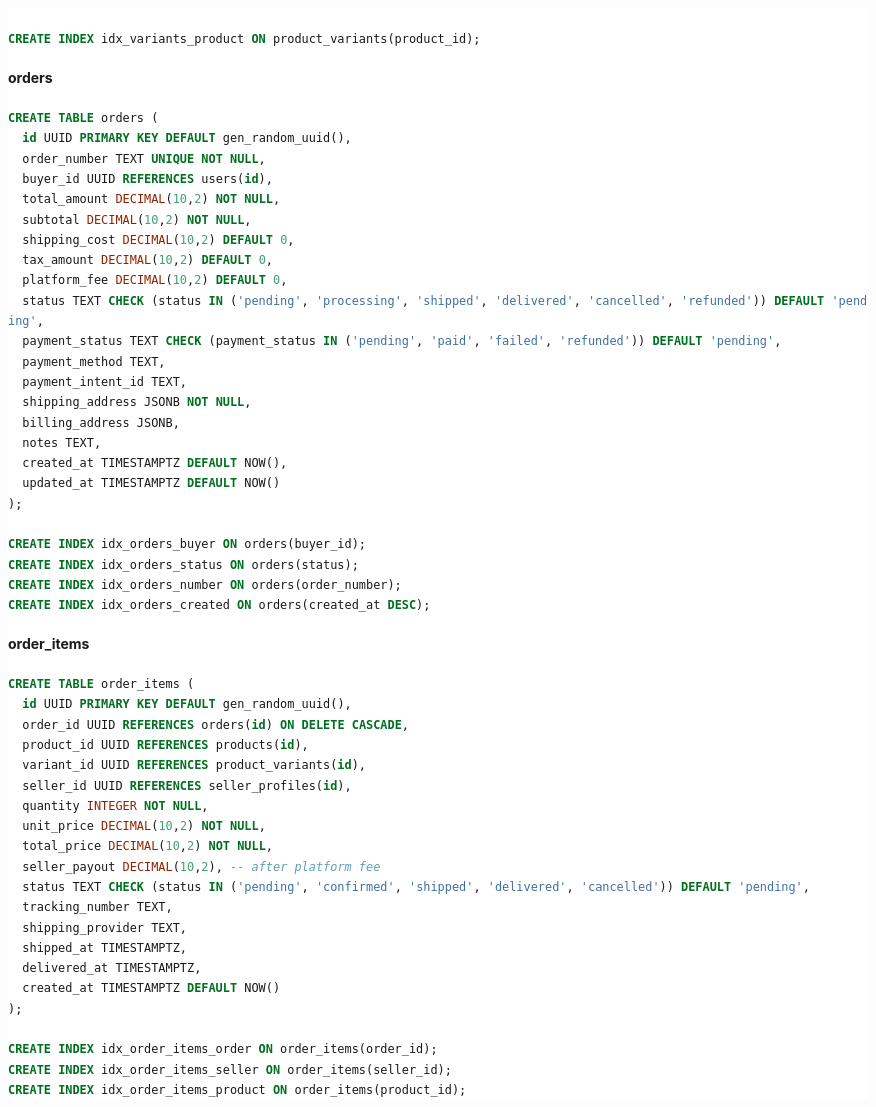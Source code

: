 ```sql

CREATE INDEX idx_variants_product ON product_variants(product_id);
```

#### orders
```sql
CREATE TABLE orders (
  id UUID PRIMARY KEY DEFAULT gen_random_uuid(),
  order_number TEXT UNIQUE NOT NULL,
  buyer_id UUID REFERENCES users(id),
  total_amount DECIMAL(10,2) NOT NULL,
  subtotal DECIMAL(10,2) NOT NULL,
  shipping_cost DECIMAL(10,2) DEFAULT 0,
  tax_amount DECIMAL(10,2) DEFAULT 0,
  platform_fee DECIMAL(10,2) DEFAULT 0,
  status TEXT CHECK (status IN ('pending', 'processing', 'shipped', 'delivered', 'cancelled', 'refunded')) DEFAULT 'pending',
  payment_status TEXT CHECK (payment_status IN ('pending', 'paid', 'failed', 'refunded')) DEFAULT 'pending',
  payment_method TEXT,
  payment_intent_id TEXT,
  shipping_address JSONB NOT NULL,
  billing_address JSONB,
  notes TEXT,
  created_at TIMESTAMPTZ DEFAULT NOW(),
  updated_at TIMESTAMPTZ DEFAULT NOW()
);

CREATE INDEX idx_orders_buyer ON orders(buyer_id);
CREATE INDEX idx_orders_status ON orders(status);
CREATE INDEX idx_orders_number ON orders(order_number);
CREATE INDEX idx_orders_created ON orders(created_at DESC);
```

#### order_items
```sql
CREATE TABLE order_items (
  id UUID PRIMARY KEY DEFAULT gen_random_uuid(),
  order_id UUID REFERENCES orders(id) ON DELETE CASCADE,
  product_id UUID REFERENCES products(id),
  variant_id UUID REFERENCES product_variants(id),
  seller_id UUID REFERENCES seller_profiles(id),
  quantity INTEGER NOT NULL,
  unit_price DECIMAL(10,2) NOT NULL,
  total_price DECIMAL(10,2) NOT NULL,
  seller_payout DECIMAL(10,2), -- after platform fee
  status TEXT CHECK (status IN ('pending', 'confirmed', 'shipped', 'delivered', 'cancelled')) DEFAULT 'pending',
  tracking_number TEXT,
  shipping_provider TEXT,
  shipped_at TIMESTAMPTZ,
  delivered_at TIMESTAMPTZ,
  created_at TIMESTAMPTZ DEFAULT NOW()
);

CREATE INDEX idx_order_items_order ON order_items(order_id);
CREATE INDEX idx_order_items_seller ON order_items(seller_id);
CREATE INDEX idx_order_items_product ON order_items(product_id);
```
